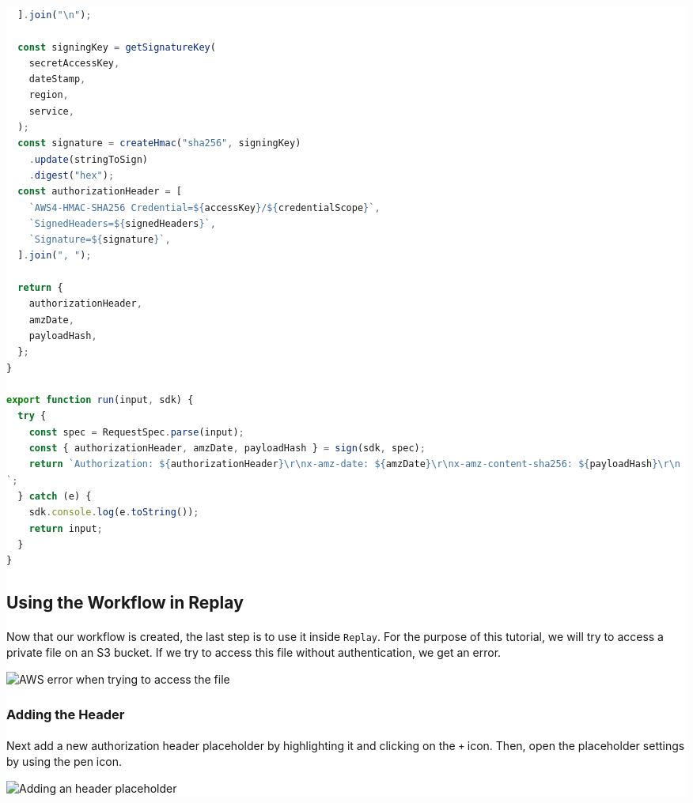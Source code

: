 ```javascript
  ].join("\n");

  const signingKey = getSignatureKey(
    secretAccessKey,
    dateStamp,
    region,
    service,
  );
  const signature = createHmac("sha256", signingKey)
    .update(stringToSign)
    .digest("hex");
  const authorizationHeader = [
    `AWS4-HMAC-SHA256 Credential=${accessKey}/${credentialScope}`,
    `SignedHeaders=${signedHeaders}`,
    `Signature=${signature}`,
  ].join(", ");

  return {
    authorizationHeader,
    amzDate,
    payloadHash,
  };
}

export function run(input, sdk) {
  try {
    const spec = RequestSpec.parse(input);
    const { authorizationHeader, amzDate, payloadHash } = sign(sdk, spec);
    return `Authorization: ${authorizationHeader}\r\nx-amz-date: ${amzDate}\r\nx-amz-content-sha256: ${payloadHash}\r\n`;
  } catch (e) {
    sdk.console.log(e.toString());
    return input;
  }
}
```

## Using the Workflow in Replay

Now that our workflow is created, the last step is to use it inside `Replay`. For the purpose of this tutorial, we will try to access a private file on an S3 bucket. If we try to access this file without authentication, we get an error.

<img alt="AWS error when trying to access the file" src="/_images/aws_s3_error.png" center no-shadow width="800"/>

### Adding the Header

Next add a new authorization header placeholder by highlighting it and clicking on the `+` icon.
Then, open the placeholder settings by using the pen icon.

<img alt="Adding an header placeholder" src="/_images/aws_header_placeholder.png" center no-shadow width="600"/>
